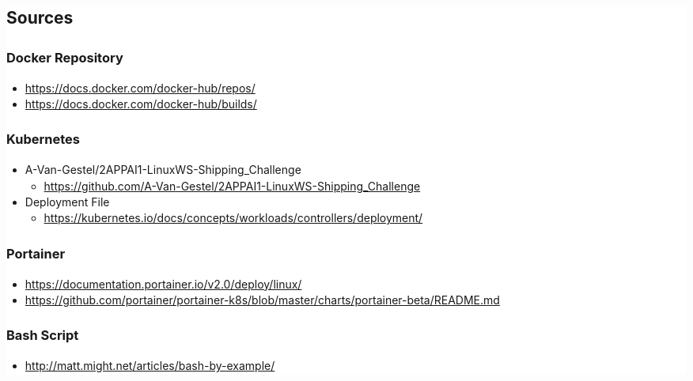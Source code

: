 
## Sources

### Docker Repository
  - https://docs.docker.com/docker-hub/repos/
  - https://docs.docker.com/docker-hub/builds/

### Kubernetes
  - A-Van-Gestel/2APPAI1-LinuxWS-Shipping_Challenge
    - https://github.com/A-Van-Gestel/2APPAI1-LinuxWS-Shipping_Challenge
  - Deployment File
    - https://kubernetes.io/docs/concepts/workloads/controllers/deployment/

### Portainer
  - https://documentation.portainer.io/v2.0/deploy/linux/
  - https://github.com/portainer/portainer-k8s/blob/master/charts/portainer-beta/README.md

### Bash Script
 - http://matt.might.net/articles/bash-by-example/
